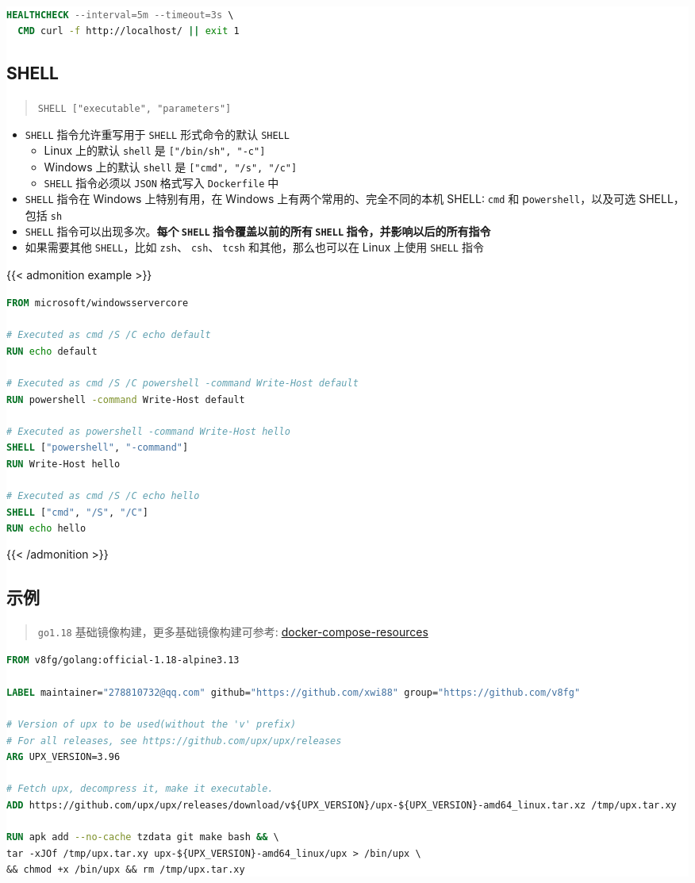 ```Dockerfile
HEALTHCHECK --interval=5m --timeout=3s \
  CMD curl -f http://localhost/ || exit 1
```

## SHELL

>`SHELL ["executable", "parameters"]`

- `SHELL` 指令允许重写用于 `SHELL` 形式命令的默认 `SHELL`
  - Linux 上的默认 `shell` 是 `["/bin/sh", "-c"]`
  - Windows 上的默认 `shell` 是 `["cmd", "/s", "/c"]`
  - `SHELL` 指令必须以 `JSON` 格式写入 `Dockerfile` 中
- `SHELL` 指令在 Windows 上特别有用，在 Windows 上有两个常用的、完全不同的本机 SHELL: `cmd` 和 p`owershell`，以及可选 SHELL，包括 `sh`
- `SHELL` 指令可以出现多次。**每个 `SHELL` 指令覆盖以前的所有 `SHELL` 指令，并影响以后的所有指令**
- 如果需要其他 `SHELL`，比如 `zsh`、 `csh`、 `tcsh` 和其他，那么也可以在 Linux 上使用 `SHELL` 指令

{{< admonition example >}}

```Dockerfile
FROM microsoft/windowsservercore

# Executed as cmd /S /C echo default
RUN echo default

# Executed as cmd /S /C powershell -command Write-Host default
RUN powershell -command Write-Host default

# Executed as powershell -command Write-Host hello
SHELL ["powershell", "-command"]
RUN Write-Host hello

# Executed as cmd /S /C echo hello
SHELL ["cmd", "/S", "/C"]
RUN echo hello
```

{{< /admonition >}}

## 示例

>`go1.18` 基础镜像构建，更多基础镜像构建可参考: [docker-compose-resources](https://github.com/v8fg/docker-compose-resources.git)

```Dockerfile
FROM v8fg/golang:official-1.18-alpine3.13

LABEL maintainer="278810732@qq.com" github="https://github.com/xwi88" group="https://github.com/v8fg"

# Version of upx to be used(without the 'v' prefix)
# For all releases, see https://github.com/upx/upx/releases
ARG UPX_VERSION=3.96

# Fetch upx, decompress it, make it executable.
ADD https://github.com/upx/upx/releases/download/v${UPX_VERSION}/upx-${UPX_VERSION}-amd64_linux.tar.xz /tmp/upx.tar.xy

RUN apk add --no-cache tzdata git make bash && \ 
tar -xJOf /tmp/upx.tar.xy upx-${UPX_VERSION}-amd64_linux/upx > /bin/upx \ 
&& chmod +x /bin/upx && rm /tmp/upx.tar.xy
```
